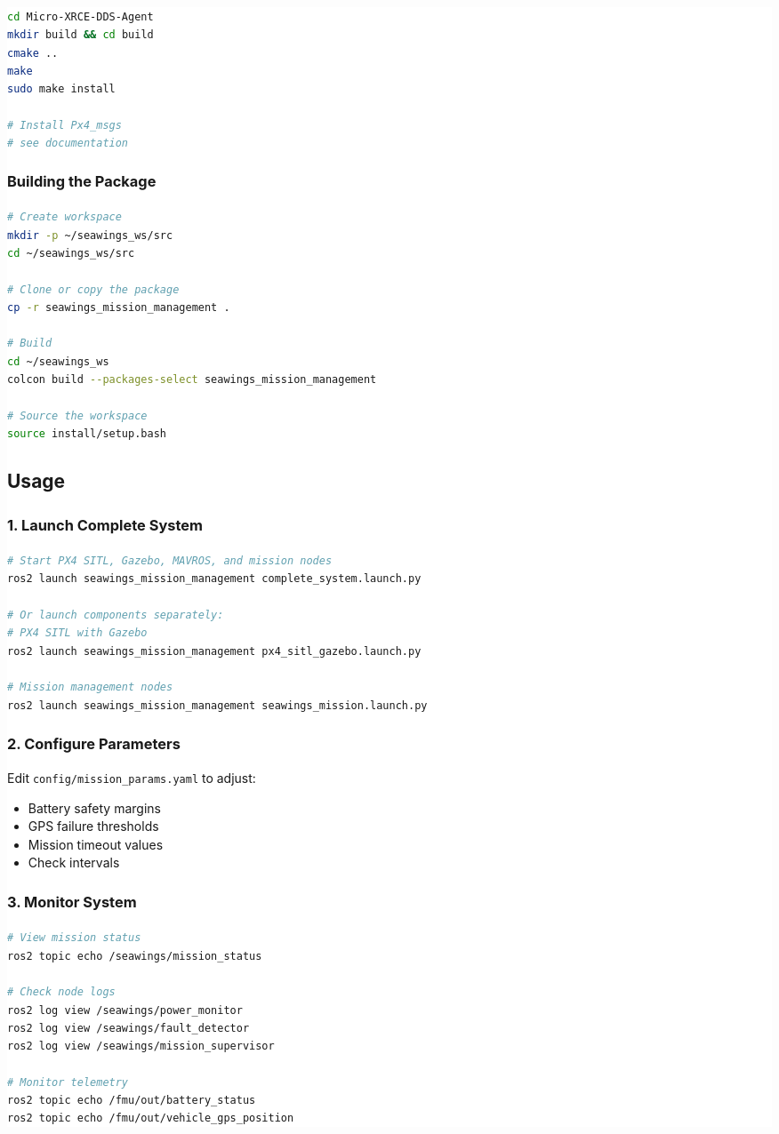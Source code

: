 ```bash
cd Micro-XRCE-DDS-Agent
mkdir build && cd build
cmake ..
make
sudo make install

# Install Px4_msgs
# see documentation
```


### Building the Package
```bash
# Create workspace
mkdir -p ~/seawings_ws/src
cd ~/seawings_ws/src

# Clone or copy the package
cp -r seawings_mission_management .

# Build
cd ~/seawings_ws
colcon build --packages-select seawings_mission_management

# Source the workspace
source install/setup.bash
```

## Usage

### 1. Launch Complete System
```bash
# Start PX4 SITL, Gazebo, MAVROS, and mission nodes
ros2 launch seawings_mission_management complete_system.launch.py

# Or launch components separately:
# PX4 SITL with Gazebo
ros2 launch seawings_mission_management px4_sitl_gazebo.launch.py

# Mission management nodes
ros2 launch seawings_mission_management seawings_mission.launch.py
```

### 2. Configure Parameters
Edit `config/mission_params.yaml` to adjust:
- Battery safety margins
- GPS failure thresholds  
- Mission timeout values
- Check intervals

### 3. Monitor System
```bash
# View mission status
ros2 topic echo /seawings/mission_status

# Check node logs
ros2 log view /seawings/power_monitor
ros2 log view /seawings/fault_detector
ros2 log view /seawings/mission_supervisor

# Monitor telemetry
ros2 topic echo /fmu/out/battery_status
ros2 topic echo /fmu/out/vehicle_gps_position
```